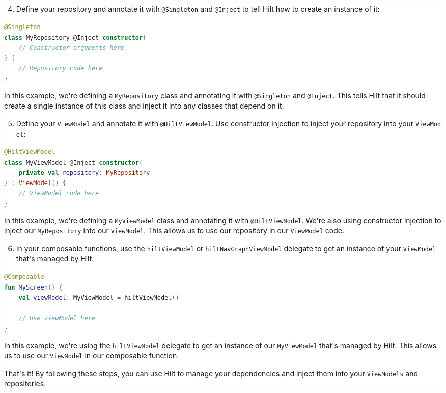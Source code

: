 4. Define your repository and annotate it with `@Singleton` and `@Inject` to tell Hilt how to create an instance of it:

```kotlin
@Singleton
class MyRepository @Inject constructor(
    // Constructor arguments here
) {
    // Repository code here
}
```

In this example, we're defining a `MyRepository` class and annotating it with `@Singleton` and `@Inject`. This tells Hilt that it should create a single instance of this class and inject it into any classes that depend on it.

5. Define your `ViewModel` and annotate it with `@HiltViewModel`. Use constructor injection to inject your repository into your `ViewModel`:

```kotlin
@HiltViewModel
class MyViewModel @Inject constructor(
    private val repository: MyRepository
) : ViewModel() {
    // ViewModel code here
}
```

In this example, we're defining a `MyViewModel` class and annotating it with `@HiltViewModel`. We're also using constructor injection to inject our `MyRepository` into our `ViewModel`. This allows us to use our repository in our `ViewModel` code.

6. In your composable functions, use the `hiltViewModel` or `hiltNavGraphViewModel` delegate to get an instance of your `ViewModel` that's managed by Hilt:

```kotlin
@Composable
fun MyScreen() {
    val viewModel: MyViewModel = hiltViewModel()

    // Use viewModel here
}
```

In this example, we're using the `hiltViewModel` delegate to get an instance of our `MyViewModel` that's managed by Hilt. This allows us to use our `ViewModel` in our composable function.

That's it! By following these steps, you can use Hilt to manage your dependencies and inject them into your `ViewModels` and repositories.
